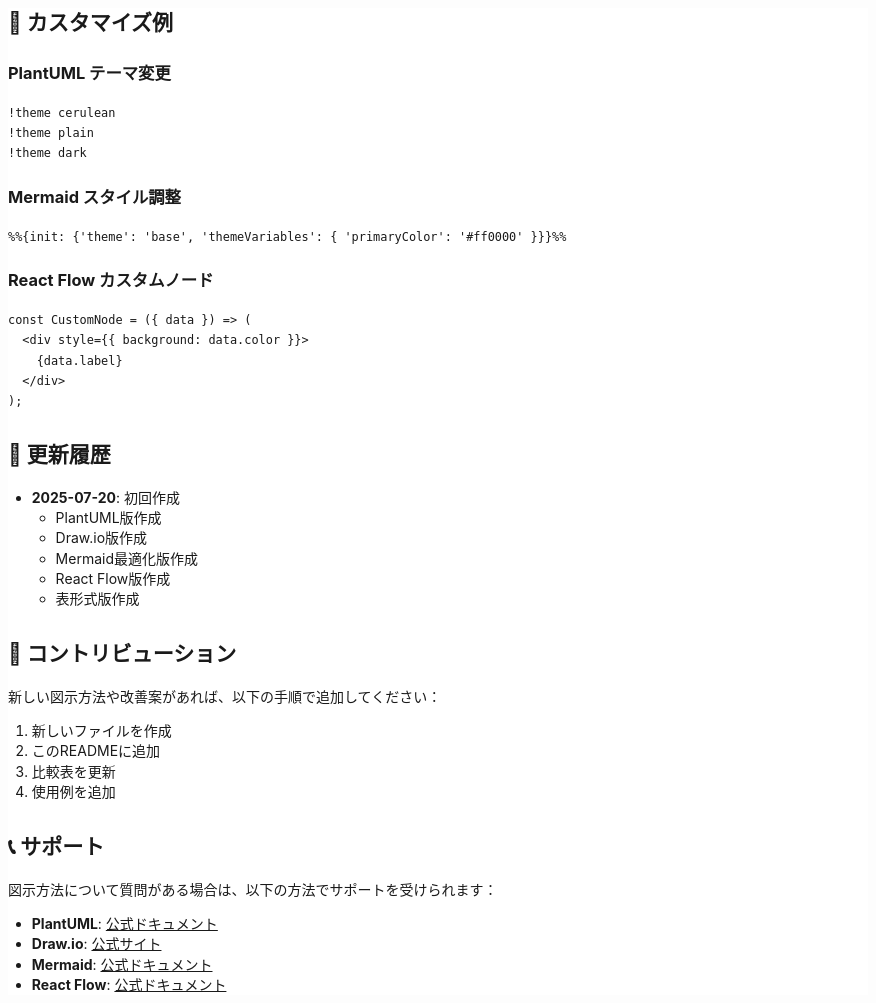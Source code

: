 ## 🎨 カスタマイズ例

### PlantUML テーマ変更
```plantuml
!theme cerulean
!theme plain
!theme dark
```

### Mermaid スタイル調整
```mermaid
%%{init: {'theme': 'base', 'themeVariables': { 'primaryColor': '#ff0000' }}}%%
```

### React Flow カスタムノード
```tsx
const CustomNode = ({ data }) => (
  <div style={{ background: data.color }}>
    {data.label}
  </div>
);
```

## 📝 更新履歴

- **2025-07-20**: 初回作成
  - PlantUML版作成
  - Draw.io版作成
  - Mermaid最適化版作成
  - React Flow版作成
  - 表形式版作成

## 🤝 コントリビューション

新しい図示方法や改善案があれば、以下の手順で追加してください：

1. 新しいファイルを作成
2. このREADMEに追加
3. 比較表を更新
4. 使用例を追加

## 📞 サポート

図示方法について質問がある場合は、以下の方法でサポートを受けられます：

- **PlantUML**: [公式ドキュメント](https://plantuml.com/)
- **Draw.io**: [公式サイト](https://app.diagrams.net/)
- **Mermaid**: [公式ドキュメント](https://mermaid.js.org/)
- **React Flow**: [公式ドキュメント](https://reactflow.dev/) 